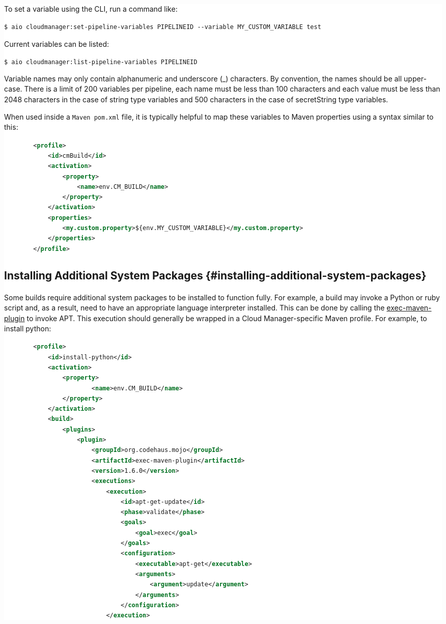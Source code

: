 To set a variable using the CLI, run a command like:

`$ aio cloudmanager:set-pipeline-variables PIPELINEID --variable MY_CUSTOM_VARIABLE test`

Current variables can be listed:

`$ aio cloudmanager:list-pipeline-variables PIPELINEID`

Variable names may only contain alphanumeric and underscore (_) characters. By convention, the names should be all upper-case. There is a limit of 200 variables per pipeline, each name must be less than 100 characters and each value must be less than 2048 characters in the case of string type variables and 500 characters in the case of secretString type variables.

When used inside a `Maven pom.xml` file, it is typically helpful to map these variables to Maven properties using a syntax similar to this:

``` xml
        <profile>
            <id>cmBuild</id>
            <activation>
                <property>
                    <name>env.CM_BUILD</name>
                </property>
            </activation>
            <properties>
                <my.custom.property>${env.MY_CUSTOM_VARIABLE}</my.custom.property> 
            </properties>
        </profile>
```


## Installing Additional System Packages {#installing-additional-system-packages}

Some builds require additional system packages to be installed to function fully. For example, a build may invoke a Python or ruby script and, as a result, need to have an appropriate language interpreter installed. This can be done by calling the [exec-maven-plugin](https://www.mojohaus.org/exec-maven-plugin/) to invoke APT. This execution should generally be wrapped in a Cloud Manager-specific Maven profile. For example, to install python:

```xml
        <profile>
            <id>install-python</id>
            <activation>
                <property>
                        <name>env.CM_BUILD</name>
                </property>
            </activation>
            <build>
                <plugins>
                    <plugin>
                        <groupId>org.codehaus.mojo</groupId>
                        <artifactId>exec-maven-plugin</artifactId>
                        <version>1.6.0</version>
                        <executions>
                            <execution>
                                <id>apt-get-update</id>
                                <phase>validate</phase>
                                <goals>
                                    <goal>exec</goal>
                                </goals>
                                <configuration>
                                    <executable>apt-get</executable>
                                    <arguments>
                                        <argument>update</argument>
                                    </arguments>
                                </configuration>
                            </execution>
```
